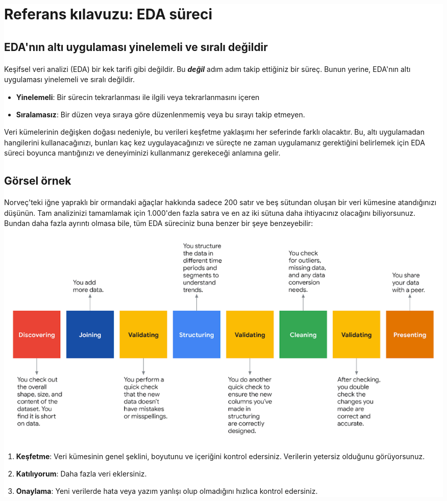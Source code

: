 # Referans kılavuzu: EDA süreci

## EDA'nın altı uygulaması yinelemeli ve sıralı değildir

Keşifsel veri analizi (EDA) bir kek tarifi gibi değildir. Bu _**değil**_ adım adım takip ettiğiniz bir süreç. Bunun yerine, EDA'nın altı uygulaması yinelemeli ve sıralı değildir. 

-   **Yinelemeli**: Bir sürecin tekrarlanması ile ilgili veya tekrarlanmasını içeren
    
-   **Sıralamasız**: Bir düzen veya sıraya göre düzenlenmemiş veya bu sırayı takip etmeyen. 
    

Veri kümelerinin değişken doğası nedeniyle, bu verileri keşfetme yaklaşımı her seferinde farklı olacaktır. Bu, altı uygulamadan hangilerini kullanacağınızı, bunları kaç kez uygulayacağınızı ve süreçte ne zaman uygulamanız gerektiğini belirlemek için EDA süreci boyunca mantığınızı ve deneyiminizi kullanmanız gerekeceği anlamına gelir. 

## **Görsel örnek**

Norveç'teki iğne yapraklı bir ormandaki ağaçlar hakkında sadece 200 satır ve beş sütundan oluşan bir veri kümesine atandığınızı düşünün. Tam analizinizi tamamlamak için 1.000'den fazla satıra ve en az iki sütuna daha ihtiyacınız olacağını biliyorsunuz. Bundan daha fazla ayrıntı olmasa bile, tüm EDA süreciniz buna benzer bir şeye benzeyebilir:  

![image](images/3005.png)

1.  **Keşfetme**: Veri kümesinin genel şeklini, boyutunu ve içeriğini kontrol edersiniz. Verilerin yetersiz olduğunu görüyorsunuz. 
    
2.  **Katılıyorum**: Daha fazla veri eklersiniz.
    
3.  **Onaylama**: Yeni verilerde hata veya yazım yanlışı olup olmadığını hızlıca kontrol edersiniz. 
    